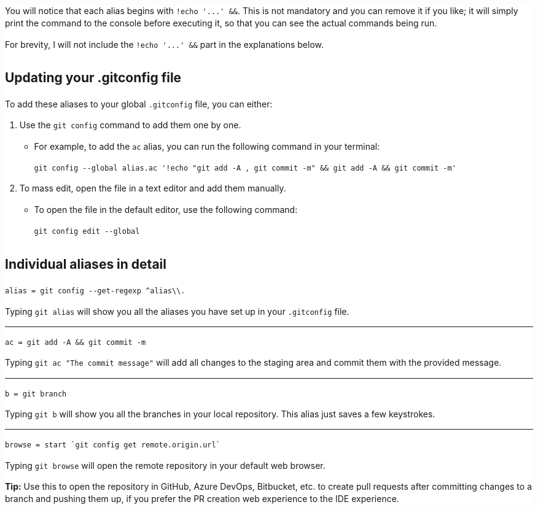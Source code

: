 You will notice that each alias begins with `!echo '...' &&`.
This is not mandatory and you can remove it if you like; it will simply print the command to the console before executing it, so that you can see the actual commands being run.

For brevity, I will not include the `!echo '...' &&` part in the explanations below.

## Updating your .gitconfig file

To add these aliases to your global `.gitconfig` file, you can either:

1. Use the `git config` command to add them one by one.
   - For example, to add the `ac` alias, you can run the following command in your terminal:

      ```shell
      git config --global alias.ac '!echo "git add -A , git commit -m" && git add -A && git commit -m'
      ```

1. To mass edit, open the file in a text editor and add them manually.
   - To open the file in the default editor, use the following command:

      ```shell
      git config edit --global
      ```

## Individual aliases in detail

```shell
alias = git config --get-regexp ^alias\\.
```

Typing `git alias` will show you all the aliases you have set up in your `.gitconfig` file.

---

```shell
ac = git add -A && git commit -m
```

Typing `git ac "The commit message"` will add all changes to the staging area and commit them with the provided message.

---

```shell
b = git branch
```

Typing `git b` will show you all the branches in your local repository.
This alias just saves a few keystrokes.

---

```shell
browse = start `git config get remote.origin.url`
```

Typing `git browse` will open the remote repository in your default web browser.

__Tip:__ Use this to open the repository in GitHub, Azure DevOps, Bitbucket, etc. to create pull requests after committing changes to a branch and pushing them up, if you prefer the PR creation web experience to the IDE experience.
